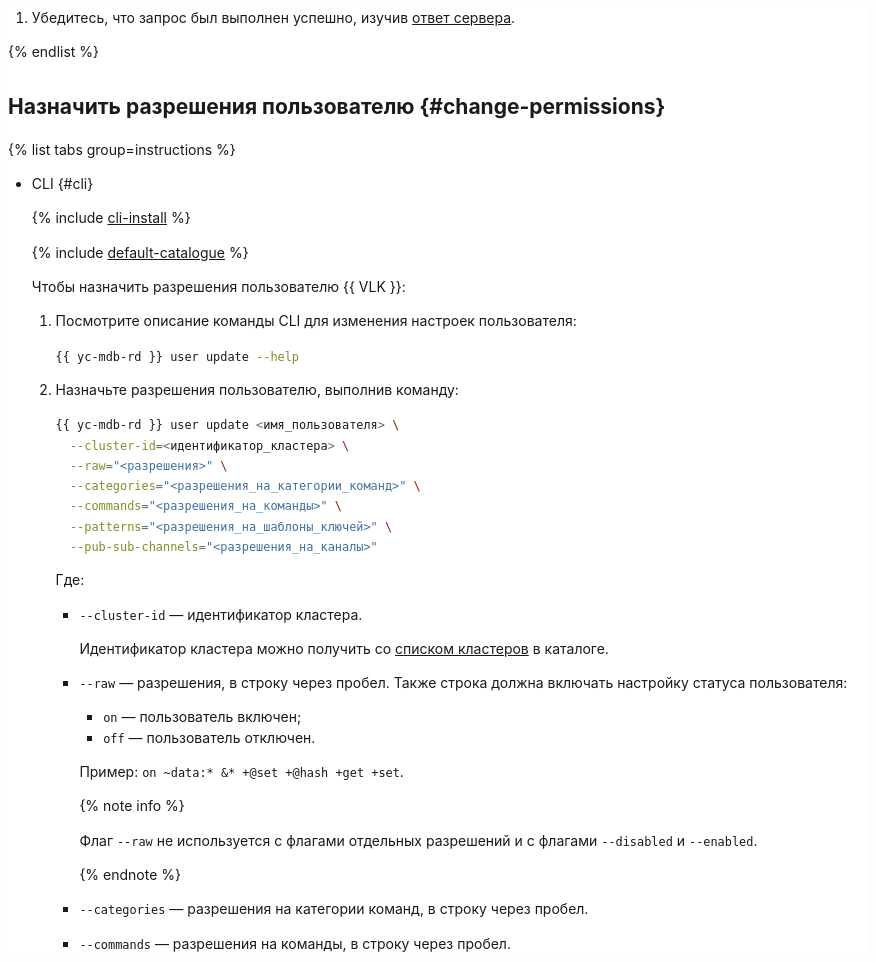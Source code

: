   1. Убедитесь, что запрос был выполнен успешно, изучив [ответ сервера](../api-ref/grpc/User/update.md#yandex.cloud.operation.Operation).

{% endlist %}

## Назначить разрешения пользователю {#change-permissions}

{% list tabs group=instructions %}

- CLI {#cli}
  
  {% include [cli-install](../../_includes/cli-install.md) %}

  {% include [default-catalogue](../../_includes/default-catalogue.md) %}

  Чтобы назначить разрешения пользователю {{ VLK }}:

  1. Посмотрите описание команды CLI для изменения настроек пользователя:

      ```bash
      {{ yc-mdb-rd }} user update --help
      ```
  
  1. Назначьте разрешения пользователю, выполнив команду:

      ```bash
      {{ yc-mdb-rd }} user update <имя_пользователя> \
        --cluster-id=<идентификатор_кластера> \
        --raw="<разрешения>" \
        --categories="<разрешения_на_категории_команд>" \
        --commands="<разрешения_на_команды>" \
        --patterns="<разрешения_на_шаблоны_ключей>" \
        --pub-sub-channels="<разрешения_на_каналы>"
      ```

      Где:
      
      * `--cluster-id` — идентификатор кластера.

        Идентификатор кластера можно получить со [списком кластеров](cluster-list.md#list-clusters) в каталоге.

      * `--raw` — разрешения, в строку через пробел. Также строка должна включать настройку статуса пользователя:
        
        * `on` — пользователь включен;
        * `off` — пользователь отключен.
        
        Пример: `on ~data:* &* +@set +@hash +get +set`.

        {% note info %}

        Флаг `--raw` не используется с флагами отдельных разрешений и с флагами `--disabled` и `--enabled`.
      
        {% endnote %}
        
      * `--categories` — разрешения на категории команд, в строку через пробел.
      
      * `--commands` — разрешения на команды, в строку через пробел.
      